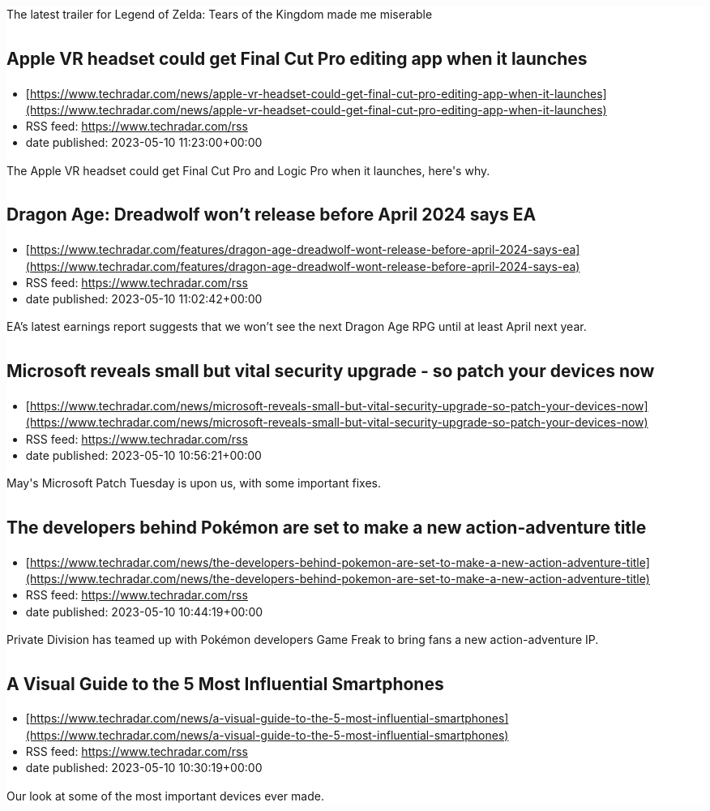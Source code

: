 The latest trailer for Legend of Zelda: Tears of the Kingdom made me miserable

## Apple VR headset could get Final Cut Pro editing app when it launches
 - [https://www.techradar.com/news/apple-vr-headset-could-get-final-cut-pro-editing-app-when-it-launches](https://www.techradar.com/news/apple-vr-headset-could-get-final-cut-pro-editing-app-when-it-launches)
 - RSS feed: https://www.techradar.com/rss
 - date published: 2023-05-10 11:23:00+00:00

The Apple VR headset could get Final Cut Pro and Logic Pro when it launches, here's why.

## Dragon Age: Dreadwolf won’t release before April 2024 says EA
 - [https://www.techradar.com/features/dragon-age-dreadwolf-wont-release-before-april-2024-says-ea](https://www.techradar.com/features/dragon-age-dreadwolf-wont-release-before-april-2024-says-ea)
 - RSS feed: https://www.techradar.com/rss
 - date published: 2023-05-10 11:02:42+00:00

EA’s latest earnings report suggests that we won’t see the next Dragon Age RPG until at least April next year.

## Microsoft reveals small but vital security upgrade - so patch your devices now
 - [https://www.techradar.com/news/microsoft-reveals-small-but-vital-security-upgrade-so-patch-your-devices-now](https://www.techradar.com/news/microsoft-reveals-small-but-vital-security-upgrade-so-patch-your-devices-now)
 - RSS feed: https://www.techradar.com/rss
 - date published: 2023-05-10 10:56:21+00:00

May's Microsoft Patch Tuesday is upon us, with some important fixes.

## The developers behind Pokémon are set to make a new action-adventure title
 - [https://www.techradar.com/news/the-developers-behind-pokemon-are-set-to-make-a-new-action-adventure-title](https://www.techradar.com/news/the-developers-behind-pokemon-are-set-to-make-a-new-action-adventure-title)
 - RSS feed: https://www.techradar.com/rss
 - date published: 2023-05-10 10:44:19+00:00

Private Division has teamed up with Pokémon developers Game Freak to bring fans a new action-adventure IP.

## A Visual Guide to the 5 Most Influential Smartphones
 - [https://www.techradar.com/news/a-visual-guide-to-the-5-most-influential-smartphones](https://www.techradar.com/news/a-visual-guide-to-the-5-most-influential-smartphones)
 - RSS feed: https://www.techradar.com/rss
 - date published: 2023-05-10 10:30:19+00:00

Our look at some of the most important devices ever made.
